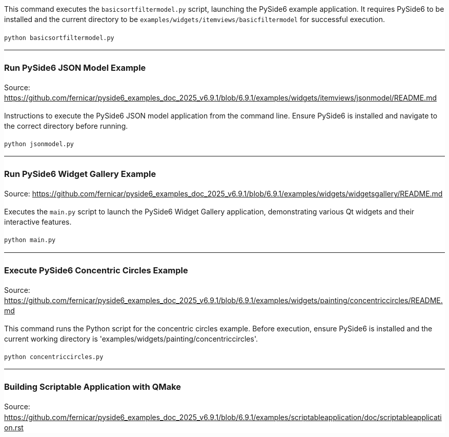 This command executes the `basicsortfiltermodel.py` script, launching the PySide6 example application. It requires PySide6 to be installed and the current directory to be `examples/widgets/itemviews/basicfiltermodel` for successful execution.

```Bash
python basicsortfiltermodel.py
```

--------------------------------

### Run PySide6 JSON Model Example

Source: https://github.com/fernicar/pyside6_examples_doc_2025_v6.9.1/blob/6.9.1/examples/widgets/itemviews/jsonmodel/README.md

Instructions to execute the PySide6 JSON model application from the command line. Ensure PySide6 is installed and navigate to the correct directory before running.

```Bash
python jsonmodel.py
```

--------------------------------

### Run PySide6 Widget Gallery Example

Source: https://github.com/fernicar/pyside6_examples_doc_2025_v6.9.1/blob/6.9.1/examples/widgets/widgetsgallery/README.md

Executes the `main.py` script to launch the PySide6 Widget Gallery application, demonstrating various Qt widgets and their interactive features.

```bash
python main.py
```

--------------------------------

### Execute PySide6 Concentric Circles Example

Source: https://github.com/fernicar/pyside6_examples_doc_2025_v6.9.1/blob/6.9.1/examples/widgets/painting/concentriccircles/README.md

This command runs the Python script for the concentric circles example. Before execution, ensure PySide6 is installed and the current working directory is 'examples/widgets/painting/concentriccircles'.

```Bash
python concentriccircles.py
```

--------------------------------

### Building Scriptable Application with QMake

Source: https://github.com/fernicar/pyside6_examples_doc_2025_v6.9.1/blob/6.9.1/examples/scriptableapplication/doc/scriptableapplication.rst
